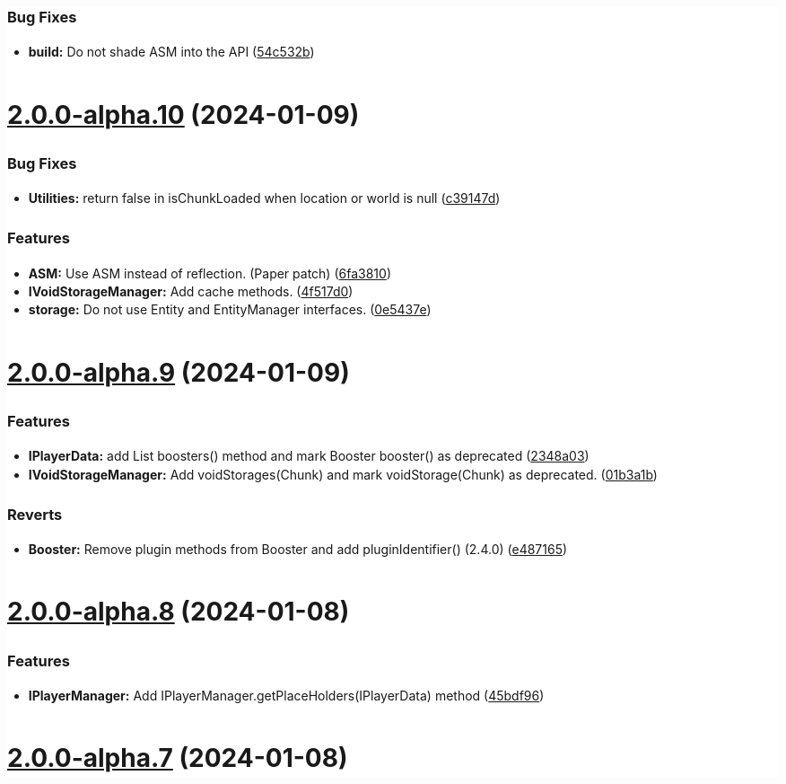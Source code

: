 
### Bug Fixes

* **build:** Do not shade ASM into the API ([54c532b](https://github.com/GeorgeV220/VoidChestAPI/commit/54c532b10465869a862aec8f29144a5a5d22a63b))

# [2.0.0-alpha.10](https://github.com/GeorgeV220/VoidChestAPI/compare/v2.0.0-alpha.9...v2.0.0-alpha.10) (2024-01-09)


### Bug Fixes

* **Utilities:** return false in isChunkLoaded when location or world is null ([c39147d](https://github.com/GeorgeV220/VoidChestAPI/commit/c39147da901e9c7b25b8fea891d1df845fefdeb8))


### Features

* **ASM:** Use ASM instead of reflection. (Paper patch) ([6fa3810](https://github.com/GeorgeV220/VoidChestAPI/commit/6fa3810876f1f1894af0fffca7d406194a724de6))
* **IVoidStorageManager:** Add cache methods. ([4f517d0](https://github.com/GeorgeV220/VoidChestAPI/commit/4f517d067ac19638002476ceece5f27e7aecdeb3))
* **storage:** Do not use Entity and EntityManager interfaces. ([0e5437e](https://github.com/GeorgeV220/VoidChestAPI/commit/0e5437e91e400bb592640935dfccf3faf62dc42b))

# [2.0.0-alpha.9](https://github.com/GeorgeV220/VoidChestAPI/compare/v2.0.0-alpha.8...v2.0.0-alpha.9) (2024-01-09)


### Features

* **IPlayerData:** add List<Booster> boosters() method and mark Booster booster() as deprecated ([2348a03](https://github.com/GeorgeV220/VoidChestAPI/commit/2348a03393fe487f551a2f257c240f857e6c1295))
* **IVoidStorageManager:** Add voidStorages(Chunk) and mark voidStorage(Chunk) as deprecated. ([01b3a1b](https://github.com/GeorgeV220/VoidChestAPI/commit/01b3a1b8c3478df68b9615d665d635c0146d2f29))


### Reverts

* **Booster:** Remove plugin methods from Booster and add pluginIdentifier() (2.4.0) ([e487165](https://github.com/GeorgeV220/VoidChestAPI/commit/e487165e5286efa6516b850aab8df0ea44df0934))

# [2.0.0-alpha.8](https://github.com/GeorgeV220/VoidChestAPI/compare/v2.0.0-alpha.7...v2.0.0-alpha.8) (2024-01-08)


### Features

* **IPlayerManager:** Add IPlayerManager.getPlaceHolders(IPlayerData) method ([45bdf96](https://github.com/GeorgeV220/VoidChestAPI/commit/45bdf96d8ae47170a4e6f1fc06069333eddb9f7e))

# [2.0.0-alpha.7](https://github.com/GeorgeV220/VoidChestAPI/compare/v2.0.0-alpha.6...v2.0.0-alpha.7) (2024-01-08)
